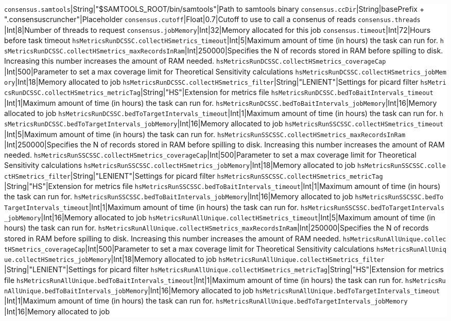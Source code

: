 `consensus.samtools`|String|"$SAMTOOLS_ROOT/bin/samtools"|Path to samtools binary
`consensus.ccDir`|String|basePrefix + ".consensuscruncher"|Placeholder
`consensus.cutoff`|Float|0.7|Cutoff to use to call a consenus of reads
`consensus.threads`|Int|8|Number of threads to request
`consensus.jobMemory`|Int|32|Memory allocated for this job
`consensus.timeout`|Int|72|Hours before task timeout
`hsMetricsRunDCSSC.collectHSmetrics_timeout`|Int|5|Maximum amount of time (in hours) the task can run for.
`hsMetricsRunDCSSC.collectHSmetrics_maxRecordsInRam`|Int|250000|Specifies the N of records stored in RAM before spilling to disk. Increasing this number increases the amount of RAM needed.
`hsMetricsRunDCSSC.collectHSmetrics_coverageCap`|Int|500|Parameter to set a max coverage limit for Theoretical Sensitivity calculations
`hsMetricsRunDCSSC.collectHSmetrics_jobMemory`|Int|18|Memory allocated to job
`hsMetricsRunDCSSC.collectHSmetrics_filter`|String|"LENIENT"|Settings for picard filter
`hsMetricsRunDCSSC.collectHSmetrics_metricTag`|String|"HS"|Extension for metrics file
`hsMetricsRunDCSSC.bedToBaitIntervals_timeout`|Int|1|Maximum amount of time (in hours) the task can run for.
`hsMetricsRunDCSSC.bedToBaitIntervals_jobMemory`|Int|16|Memory allocated to job
`hsMetricsRunDCSSC.bedToTargetIntervals_timeout`|Int|1|Maximum amount of time (in hours) the task can run for.
`hsMetricsRunDCSSC.bedToTargetIntervals_jobMemory`|Int|16|Memory allocated to job
`hsMetricsRunSSCSSC.collectHSmetrics_timeout`|Int|5|Maximum amount of time (in hours) the task can run for.
`hsMetricsRunSSCSSC.collectHSmetrics_maxRecordsInRam`|Int|250000|Specifies the N of records stored in RAM before spilling to disk. Increasing this number increases the amount of RAM needed.
`hsMetricsRunSSCSSC.collectHSmetrics_coverageCap`|Int|500|Parameter to set a max coverage limit for Theoretical Sensitivity calculations
`hsMetricsRunSSCSSC.collectHSmetrics_jobMemory`|Int|18|Memory allocated to job
`hsMetricsRunSSCSSC.collectHSmetrics_filter`|String|"LENIENT"|Settings for picard filter
`hsMetricsRunSSCSSC.collectHSmetrics_metricTag`|String|"HS"|Extension for metrics file
`hsMetricsRunSSCSSC.bedToBaitIntervals_timeout`|Int|1|Maximum amount of time (in hours) the task can run for.
`hsMetricsRunSSCSSC.bedToBaitIntervals_jobMemory`|Int|16|Memory allocated to job
`hsMetricsRunSSCSSC.bedToTargetIntervals_timeout`|Int|1|Maximum amount of time (in hours) the task can run for.
`hsMetricsRunSSCSSC.bedToTargetIntervals_jobMemory`|Int|16|Memory allocated to job
`hsMetricsRunAllUnique.collectHSmetrics_timeout`|Int|5|Maximum amount of time (in hours) the task can run for.
`hsMetricsRunAllUnique.collectHSmetrics_maxRecordsInRam`|Int|250000|Specifies the N of records stored in RAM before spilling to disk. Increasing this number increases the amount of RAM needed.
`hsMetricsRunAllUnique.collectHSmetrics_coverageCap`|Int|500|Parameter to set a max coverage limit for Theoretical Sensitivity calculations
`hsMetricsRunAllUnique.collectHSmetrics_jobMemory`|Int|18|Memory allocated to job
`hsMetricsRunAllUnique.collectHSmetrics_filter`|String|"LENIENT"|Settings for picard filter
`hsMetricsRunAllUnique.collectHSmetrics_metricTag`|String|"HS"|Extension for metrics file
`hsMetricsRunAllUnique.bedToBaitIntervals_timeout`|Int|1|Maximum amount of time (in hours) the task can run for.
`hsMetricsRunAllUnique.bedToBaitIntervals_jobMemory`|Int|16|Memory allocated to job
`hsMetricsRunAllUnique.bedToTargetIntervals_timeout`|Int|1|Maximum amount of time (in hours) the task can run for.
`hsMetricsRunAllUnique.bedToTargetIntervals_jobMemory`|Int|16|Memory allocated to job
